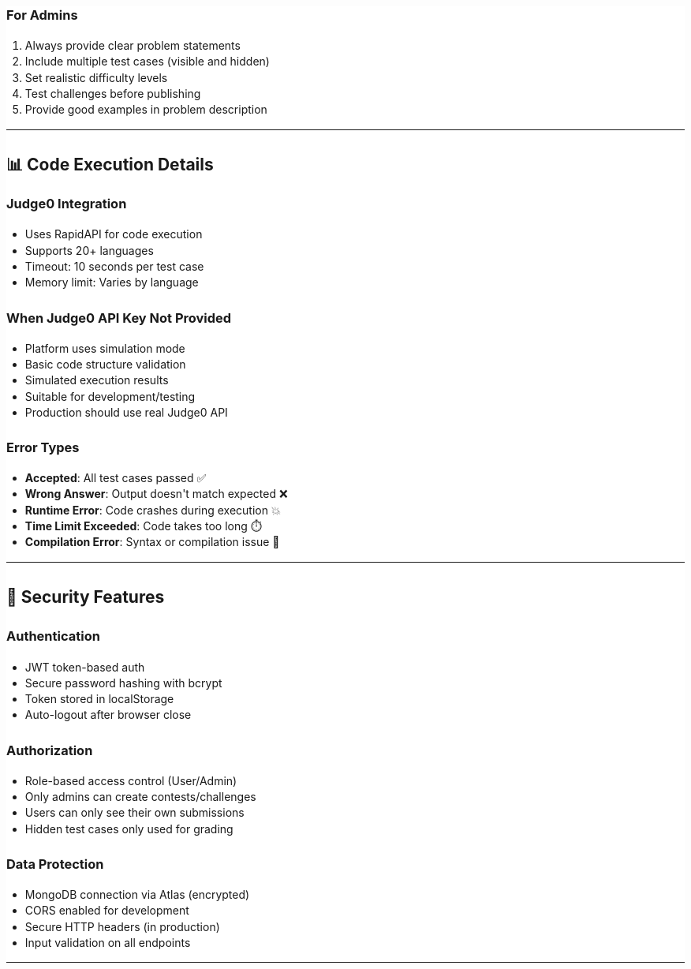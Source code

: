 ### For Admins
1. Always provide clear problem statements
2. Include multiple test cases (visible and hidden)
3. Set realistic difficulty levels
4. Test challenges before publishing
5. Provide good examples in problem description

---

## 📊 Code Execution Details

### Judge0 Integration
- Uses RapidAPI for code execution
- Supports 20+ languages
- Timeout: 10 seconds per test case
- Memory limit: Varies by language

### When Judge0 API Key Not Provided
- Platform uses simulation mode
- Basic code structure validation
- Simulated execution results
- Suitable for development/testing
- Production should use real Judge0 API

### Error Types
- **Accepted**: All test cases passed ✅
- **Wrong Answer**: Output doesn't match expected ❌
- **Runtime Error**: Code crashes during execution 💥
- **Time Limit Exceeded**: Code takes too long ⏱️
- **Compilation Error**: Syntax or compilation issue 🔴

---

## 🔐 Security Features

### Authentication
- JWT token-based auth
- Secure password hashing with bcrypt
- Token stored in localStorage
- Auto-logout after browser close

### Authorization
- Role-based access control (User/Admin)
- Only admins can create contests/challenges
- Users can only see their own submissions
- Hidden test cases only used for grading

### Data Protection
- MongoDB connection via Atlas (encrypted)
- CORS enabled for development
- Secure HTTP headers (in production)
- Input validation on all endpoints

---